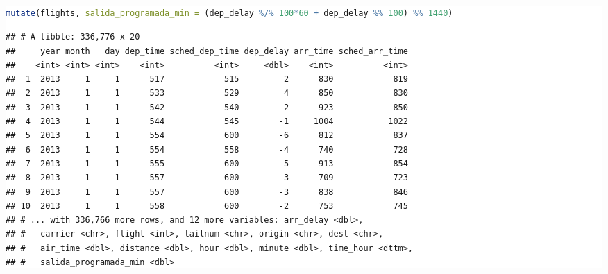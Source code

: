 ``` r
mutate(flights, salida_programada_min = (dep_delay %/% 100*60 + dep_delay %% 100) %% 1440)
```

    ## # A tibble: 336,776 x 20
    ##     year month   day dep_time sched_dep_time dep_delay arr_time sched_arr_time
    ##    <int> <int> <int>    <int>          <int>     <dbl>    <int>          <int>
    ##  1  2013     1     1      517            515         2      830            819
    ##  2  2013     1     1      533            529         4      850            830
    ##  3  2013     1     1      542            540         2      923            850
    ##  4  2013     1     1      544            545        -1     1004           1022
    ##  5  2013     1     1      554            600        -6      812            837
    ##  6  2013     1     1      554            558        -4      740            728
    ##  7  2013     1     1      555            600        -5      913            854
    ##  8  2013     1     1      557            600        -3      709            723
    ##  9  2013     1     1      557            600        -3      838            846
    ## 10  2013     1     1      558            600        -2      753            745
    ## # ... with 336,766 more rows, and 12 more variables: arr_delay <dbl>,
    ## #   carrier <chr>, flight <int>, tailnum <chr>, origin <chr>, dest <chr>,
    ## #   air_time <dbl>, distance <dbl>, hour <dbl>, minute <dbl>, time_hour <dttm>,
    ## #   salida_programada_min <dbl>
